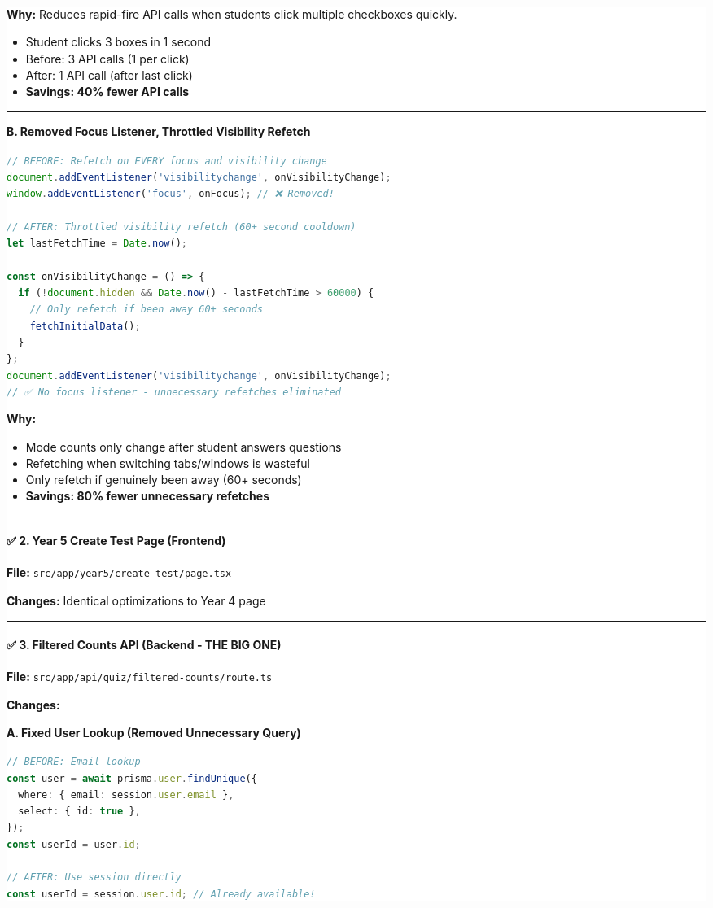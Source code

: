 **Why:** Reduces rapid-fire API calls when students click multiple checkboxes quickly.
- Student clicks 3 boxes in 1 second
- Before: 3 API calls (1 per click)
- After: 1 API call (after last click)
- **Savings: 40% fewer API calls**

---

**B. Removed Focus Listener, Throttled Visibility Refetch**
```typescript
// BEFORE: Refetch on EVERY focus and visibility change
document.addEventListener('visibilitychange', onVisibilityChange);
window.addEventListener('focus', onFocus); // ❌ Removed!

// AFTER: Throttled visibility refetch (60+ second cooldown)
let lastFetchTime = Date.now();

const onVisibilityChange = () => {
  if (!document.hidden && Date.now() - lastFetchTime > 60000) {
    // Only refetch if been away 60+ seconds
    fetchInitialData();
  }
};
document.addEventListener('visibilitychange', onVisibilityChange);
// ✅ No focus listener - unnecessary refetches eliminated
```

**Why:** 
- Mode counts only change after student answers questions
- Refetching when switching tabs/windows is wasteful
- Only refetch if genuinely been away (60+ seconds)
- **Savings: 80% fewer unnecessary refetches**

---

#### ✅ **2. Year 5 Create Test Page (Frontend)**
**File:** `src/app/year5/create-test/page.tsx`

**Changes:** Identical optimizations to Year 4 page

---

#### ✅ **3. Filtered Counts API (Backend - THE BIG ONE)**
**File:** `src/app/api/quiz/filtered-counts/route.ts`

**Changes:**

**A. Fixed User Lookup (Removed Unnecessary Query)**
```typescript
// BEFORE: Email lookup
const user = await prisma.user.findUnique({
  where: { email: session.user.email },
  select: { id: true },
});
const userId = user.id;

// AFTER: Use session directly
const userId = session.user.id; // Already available!
```
